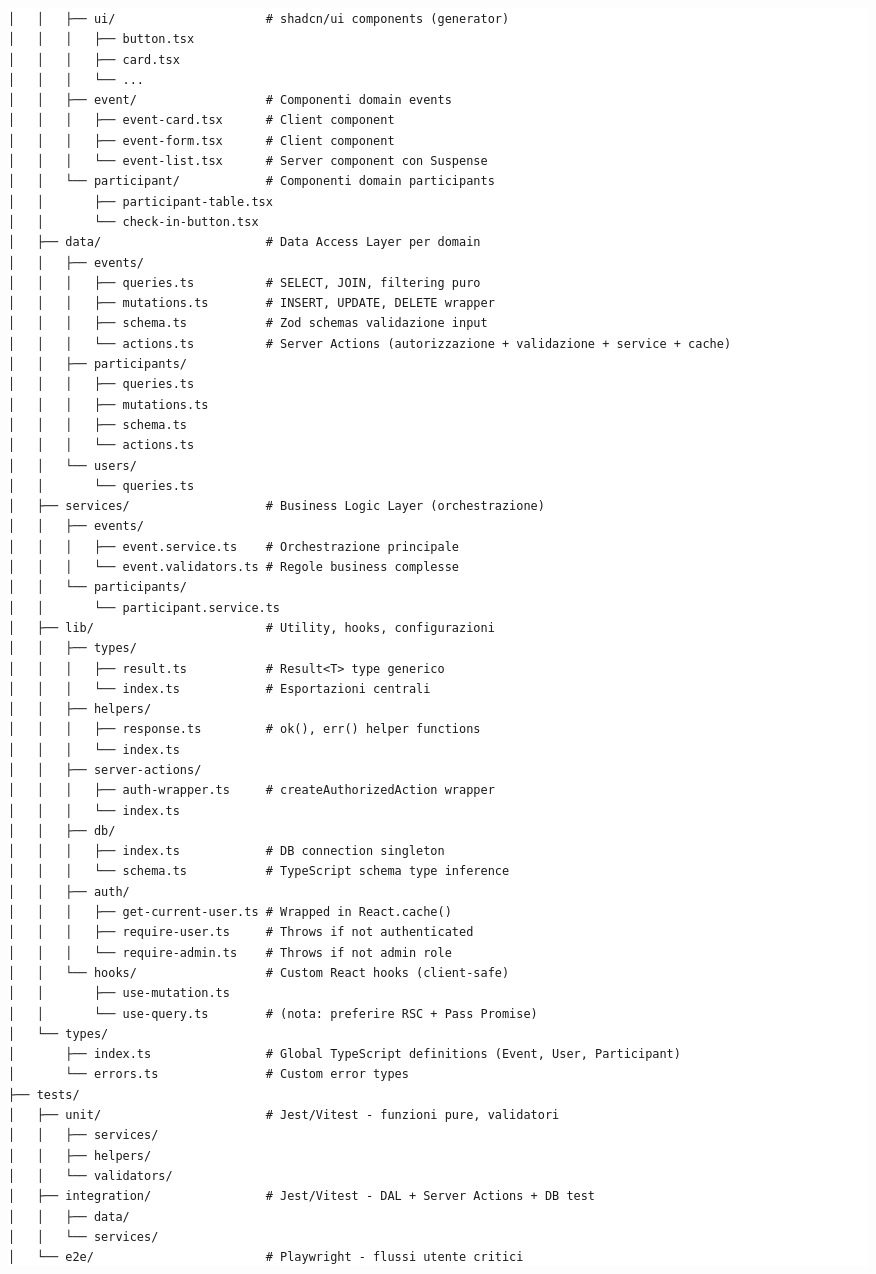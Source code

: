 ```
│   │   ├── ui/                     # shadcn/ui components (generator)
│   │   │   ├── button.tsx
│   │   │   ├── card.tsx
│   │   │   └── ...
│   │   ├── event/                  # Componenti domain events
│   │   │   ├── event-card.tsx      # Client component
│   │   │   ├── event-form.tsx      # Client component
│   │   │   └── event-list.tsx      # Server component con Suspense
│   │   └── participant/            # Componenti domain participants
│   │       ├── participant-table.tsx
│   │       └── check-in-button.tsx
│   ├── data/                       # Data Access Layer per domain
│   │   ├── events/
│   │   │   ├── queries.ts          # SELECT, JOIN, filtering puro
│   │   │   ├── mutations.ts        # INSERT, UPDATE, DELETE wrapper
│   │   │   ├── schema.ts           # Zod schemas validazione input
│   │   │   └── actions.ts          # Server Actions (autorizzazione + validazione + service + cache)
│   │   ├── participants/
│   │   │   ├── queries.ts
│   │   │   ├── mutations.ts
│   │   │   ├── schema.ts
│   │   │   └── actions.ts
│   │   └── users/
│   │       └── queries.ts
│   ├── services/                   # Business Logic Layer (orchestrazione)
│   │   ├── events/
│   │   │   ├── event.service.ts    # Orchestrazione principale
│   │   │   └── event.validators.ts # Regole business complesse
│   │   └── participants/
│   │       └── participant.service.ts
│   ├── lib/                        # Utility, hooks, configurazioni
│   │   ├── types/
│   │   │   ├── result.ts           # Result<T> type generico
│   │   │   └── index.ts            # Esportazioni centrali
│   │   ├── helpers/
│   │   │   ├── response.ts         # ok(), err() helper functions
│   │   │   └── index.ts
│   │   ├── server-actions/
│   │   │   ├── auth-wrapper.ts     # createAuthorizedAction wrapper
│   │   │   └── index.ts
│   │   ├── db/
│   │   │   ├── index.ts            # DB connection singleton
│   │   │   └── schema.ts           # TypeScript schema type inference
│   │   ├── auth/
│   │   │   ├── get-current-user.ts # Wrapped in React.cache()
│   │   │   ├── require-user.ts     # Throws if not authenticated
│   │   │   └── require-admin.ts    # Throws if not admin role
│   │   └── hooks/                  # Custom React hooks (client-safe)
│   │       ├── use-mutation.ts
│   │       └── use-query.ts        # (nota: preferire RSC + Pass Promise)
│   └── types/
│       ├── index.ts                # Global TypeScript definitions (Event, User, Participant)
│       └── errors.ts               # Custom error types
├── tests/
│   ├── unit/                       # Jest/Vitest - funzioni pure, validatori
│   │   ├── services/
│   │   ├── helpers/
│   │   └── validators/
│   ├── integration/                # Jest/Vitest - DAL + Server Actions + DB test
│   │   ├── data/
│   │   └── services/
│   └── e2e/                        # Playwright - flussi utente critici
```